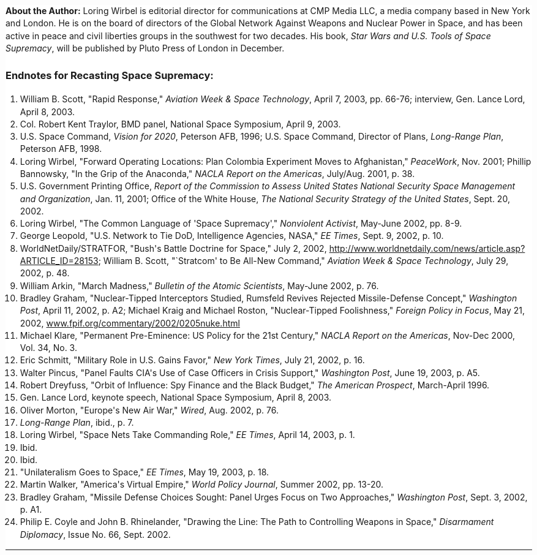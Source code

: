 **About the Author:** Loring Wirbel is editorial director for communications at CMP Media LLC, a media company based in New York and London. He is on the board of directors of the Global Network Against Weapons and Nuclear Power in Space, and has been active in peace and civil liberties groups in the southwest for two decades. His book, *Star Wars and U.S. Tools of Space Supremacy*, will be published by Pluto Press of London in December.

### Endnotes for Recasting Space Supremacy:

1.  William B. Scott, "Rapid Response," *Aviation Week & Space Technology*, April 7, 2003, pp. 66-76; interview, Gen. Lance Lord, April 8, 2003.
2.  Col. Robert Kent Traylor, BMD panel, National Space Symposium, April 9, 2003.
3.  U.S. Space Command, *Vision for 2020*, Peterson AFB, 1996; U.S. Space Command, Director of Plans, *Long-Range Plan*, Peterson AFB, 1998.
4.  Loring Wirbel, "Forward Operating Locations: Plan Colombia Experiment Moves to Afghanistan," *PeaceWork*, Nov. 2001; Phillip Bannowsky, "In the Grip of the Anaconda," *NACLA Report on the Americas*, July/Aug. 2001, p. 38.
5.  U.S. Government Printing Office, *Report of the Commission to Assess United States National Security Space Management and Organization*, Jan. 11, 2001; Office of the White House, *The National Security Strategy of the United States*, Sept. 20, 2002.
6.  Loring Wirbel, "The Common Language of 'Space Supremacy'," *Nonviolent Activist*, May-June 2002, pp. 8-9.
7.  George Leopold, "U.S. Network to Tie DoD, Intelligence Agencies, NASA," *EE Times*, Sept. 9, 2002, p. 10.
8.  WorldNetDaily/STRATFOR, "Bush's Battle Doctrine for Space," July 2, 2002, http://www.worldnetdaily.com/news/article.asp?ARTICLE_ID=28153; William B. Scott, "`Stratcom' to Be All-New Command," *Aviation Week & Space Technology*, July 29, 2002, p. 48.
9.  William Arkin, "March Madness," *Bulletin of the Atomic Scientists*, May-June 2002, p. 76.
10. Bradley Graham, "Nuclear-Tipped Interceptors Studied, Rumsfeld Revives Rejected Missile-Defense Concept," *Washington Post*, April 11, 2002, p. A2; Michael Kraig and Michael Roston, "Nuclear-Tipped Foolishness," *Foreign Policy in Focus*, May 21, 2002, www.fpif.org/commentary/2002/0205nuke.html
11. Michael Klare, "Permanent Pre-Eminence: US Policy for the 21st Century," *NACLA Report on the Americas*, Nov-Dec 2000, Vol. 34, No. 3.
12. Eric Schmitt, "Military Role in U.S. Gains Favor," *New York Times*, July 21, 2002, p. 16.
13. Walter Pincus, "Panel Faults CIA's Use of Case Officers in Crisis Support," *Washington Post*, June 19, 2003, p. A5.
14. Robert Dreyfuss, "Orbit of Influence: Spy Finance and the Black Budget," *The American Prospect*, March-April 1996.
15. Gen. Lance Lord, keynote speech, National Space Symposium, April 8, 2003.
16. Oliver Morton, "Europe's New Air War," *Wired*, Aug. 2002, p. 76.
17. *Long-Range Plan*, ibid., p. 7.
18. Loring Wirbel, "Space Nets Take Commanding Role," *EE Times*, April 14, 2003, p. 1.
19. Ibid.
20. Ibid.
21. "Unilateralism Goes to Space," *EE Times*, May 19, 2003, p. 18.
22. Martin Walker, "America's Virtual Empire," *World Policy Journal*, Summer 2002, pp. 13-20.
23. Bradley Graham, "Missile Defense Choices Sought: Panel Urges Focus on Two Approaches," *Washington Post*, Sept. 3, 2002, p. A1.
24. Philip E. Coyle and John B. Rhinelander, "Drawing the Line: The Path to Controlling Weapons in Space," *Disarmament Diplomacy*, Issue No. 66, Sept. 2002.

---
